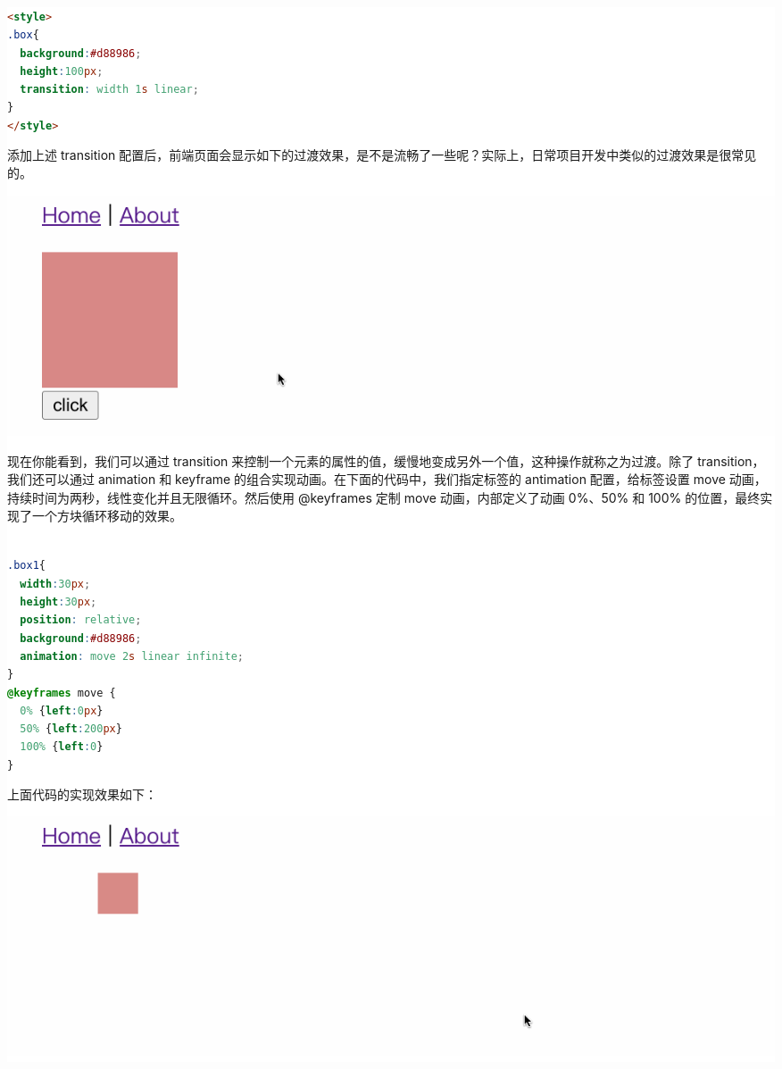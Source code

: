 ```html
<style>
.box{
  background:#d88986;
  height:100px;
  transition: width 1s linear;
}
</style>
```

添加上述 transition 配置后，前端页面会显示如下的过渡效果，是不是流畅了一些呢？实际上，日常项目开发中类似的过渡效果是很常见的。

![animate](./img/animate1.gif)

现在你能看到，我们可以通过 transition 来控制一个元素的属性的值，缓慢地变成另外一个值，这种操作就称之为过渡。除了 transition，我们还可以通过 animation 和 keyframe 的组合实现动画。在下面的代码中，我们指定标签的 antimation 配置，给标签设置 move 动画，持续时间为两秒，线性变化并且无限循环。然后使用 @keyframes 定制 move 动画，内部定义了动画 0%、50% 和 100% 的位置，最终实现了一个方块循环移动的效果。

```css

.box1{
  width:30px;
  height:30px;
  position: relative;
  background:#d88986;
  animation: move 2s linear infinite;
}
@keyframes move {
  0% {left:0px}
  50% {left:200px}
  100% {left:0}
}
```

上面代码的实现效果如下：

![animate](./img/animate2.gif)
